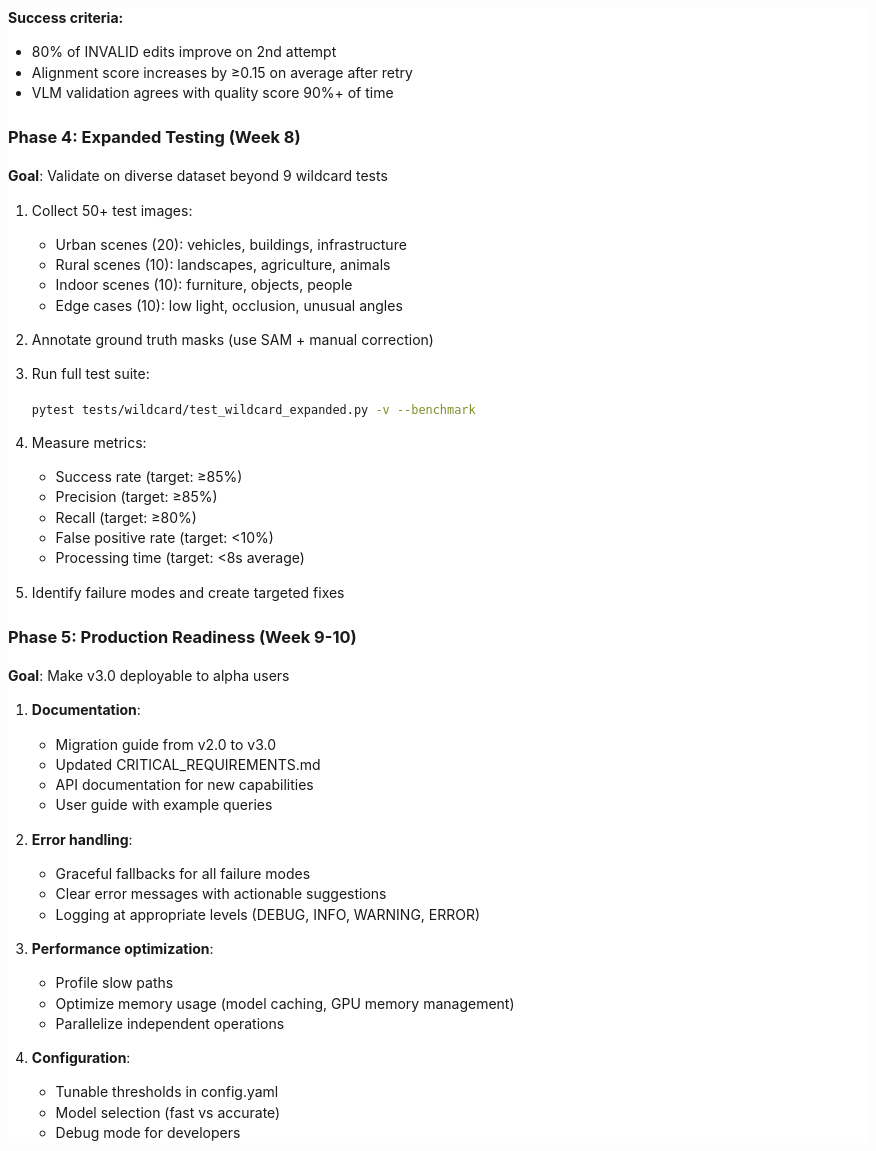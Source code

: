 **Success criteria:**

- 80% of INVALID edits improve on 2nd attempt
- Alignment score increases by ≥0.15 on average after retry
- VLM validation agrees with quality score 90%+ of time

### Phase 4: Expanded Testing (Week 8)

**Goal**: Validate on diverse dataset beyond 9 wildcard tests

1. Collect 50+ test images:
   - Urban scenes (20): vehicles, buildings, infrastructure
   - Rural scenes (10): landscapes, agriculture, animals
   - Indoor scenes (10): furniture, objects, people
   - Edge cases (10): low light, occlusion, unusual angles

2. Annotate ground truth masks (use SAM + manual correction)

3. Run full test suite:

   ```bash
   pytest tests/wildcard/test_wildcard_expanded.py -v --benchmark
   ```

4. Measure metrics:
   - Success rate (target: ≥85%)
   - Precision (target: ≥85%)
   - Recall (target: ≥80%)
   - False positive rate (target: <10%)
   - Processing time (target: <8s average)

5. Identify failure modes and create targeted fixes

### Phase 5: Production Readiness (Week 9-10)

**Goal**: Make v3.0 deployable to alpha users

1. **Documentation**:
   - Migration guide from v2.0 to v3.0
   - Updated CRITICAL_REQUIREMENTS.md
   - API documentation for new capabilities
   - User guide with example queries

2. **Error handling**:
   - Graceful fallbacks for all failure modes
   - Clear error messages with actionable suggestions
   - Logging at appropriate levels (DEBUG, INFO, WARNING, ERROR)

3. **Performance optimization**:
   - Profile slow paths
   - Optimize memory usage (model caching, GPU memory management)
   - Parallelize independent operations

4. **Configuration**:
   - Tunable thresholds in config.yaml
   - Model selection (fast vs accurate)
   - Debug mode for developers
